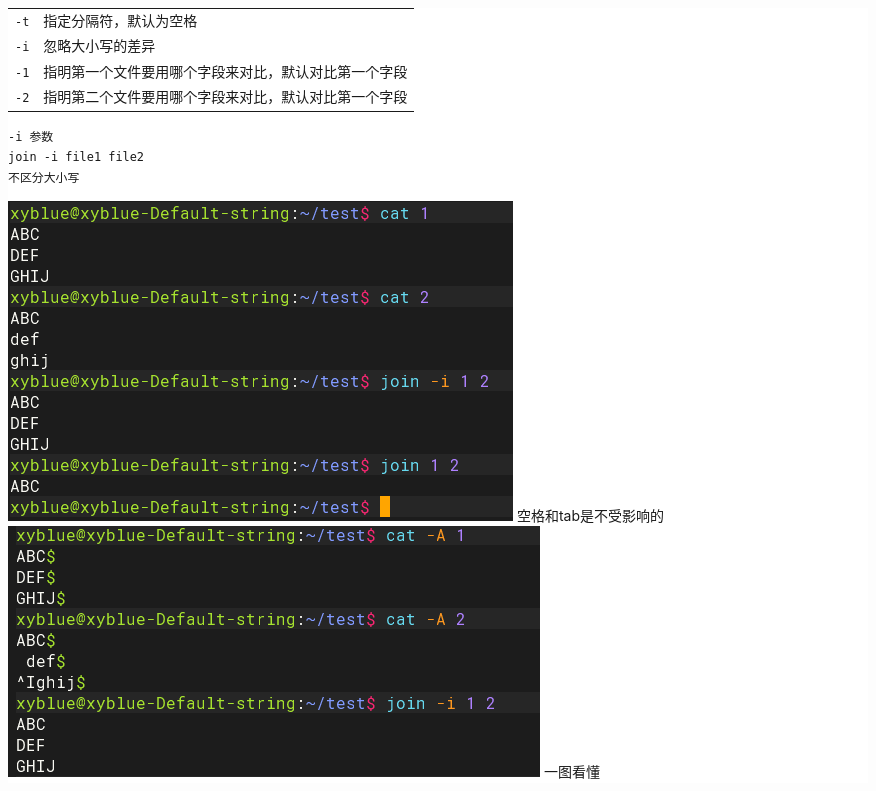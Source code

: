 |      |                            |
| ---- | -------------------------- |
| `-t` | 指定分隔符，默认为空格                |
| `-i` | 忽略大小写的差异                   |
| `-1` | 指明第一个文件要用哪个字段来对比，默认对比第一个字段 |
| `-2` | 指明第二个文件要用哪个字段来对比，默认对比第一个字段 |
```
-i 参数
join -i file1 file2
不区分大小写
```
![image-20247114640557.png](2%E9%9C%80%E8%A6%81%E6%94%BE%E5%85%A5%E7%BD%91%E7%AB%99%E7%9A%84%E7%AC%94%E8%AE%B0/Linux%E4%B8%8B%E7%9A%84%E7%AE%A1%E9%81%93/Linux%E4%B8%8B%E7%9A%84%E7%AE%A1%E9%81%93/image-20247114640557.png)
空格和tab是不受影响的
![image-20247114934780.png|475](2%E9%9C%80%E8%A6%81%E6%94%BE%E5%85%A5%E7%BD%91%E7%AB%99%E7%9A%84%E7%AC%94%E8%AE%B0/Linux%E4%B8%8B%E7%9A%84%E7%AE%A1%E9%81%93/Linux%E4%B8%8B%E7%9A%84%E7%AE%A1%E9%81%93/image-20247114934780.png)
一图看懂